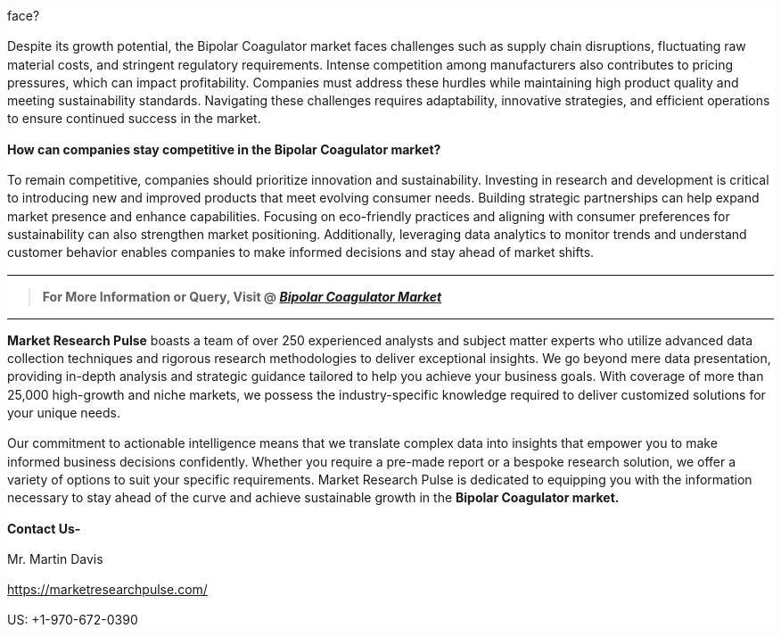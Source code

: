 face?</strong></p><p>Despite its growth potential, the Bipolar Coagulator market faces challenges such as supply chain disruptions, fluctuating raw material costs, and stringent regulatory requirements. Intense competition among manufacturers also contributes to pricing pressures, which can impact profitability. Companies must address these hurdles while maintaining high product quality and meeting sustainability standards. Navigating these challenges requires adaptability, innovative strategies, and efficient operations to ensure continued success in the market.</p><p><strong>How can companies stay competitive in the Bipolar Coagulator market?</strong></p><p>To remain competitive, companies should prioritize innovation and sustainability. Investing in research and development is critical to introducing new and improved products that meet evolving consumer needs. Building strategic partnerships can help expand market presence and enhance capabilities. Focusing on eco-friendly practices and aligning with consumer preferences for sustainability can also strengthen market positioning. Additionally, leveraging data analytics to monitor trends and understand customer behavior enables companies to make informed decisions and stay ahead of market shifts.</p><hr /><blockquote><p><strong>For More Information or Query, Visit @&nbsp;<em><a href="https://marketresearchpulse.com/report/112610/bipolar-coagulator-market?utm_source=Linkedin&utm_medium=0116">Bipolar Coagulator Market</a></em></strong></p></blockquote><hr /><p><strong>Market Research Pulse</strong> boasts a team of over 250 experienced analysts and subject matter experts who utilize advanced data collection techniques and rigorous research methodologies to deliver exceptional insights. We go beyond mere data presentation, providing in-depth analysis and strategic guidance tailored to help you achieve your business goals. With coverage of more than 25,000 high-growth and niche markets, we possess the industry-specific knowledge required to deliver customized solutions for your unique needs.</p><p>Our commitment to actionable intelligence means that we translate complex data into insights that empower you to make informed business decisions confidently. Whether you require a pre-made report or a bespoke research solution, we offer a variety of options to suit your specific requirements. Market Research Pulse is dedicated to equipping you with the information necessary to stay ahead of the curve and achieve sustainable growth in the <strong>Bipolar Coagulator market.</strong></p><p><strong>Contact Us-</strong></p><p>Mr. Martin Davis</p><p>https://marketresearchpulse.com/</p><p>US: +1-970-672-0390</p>

